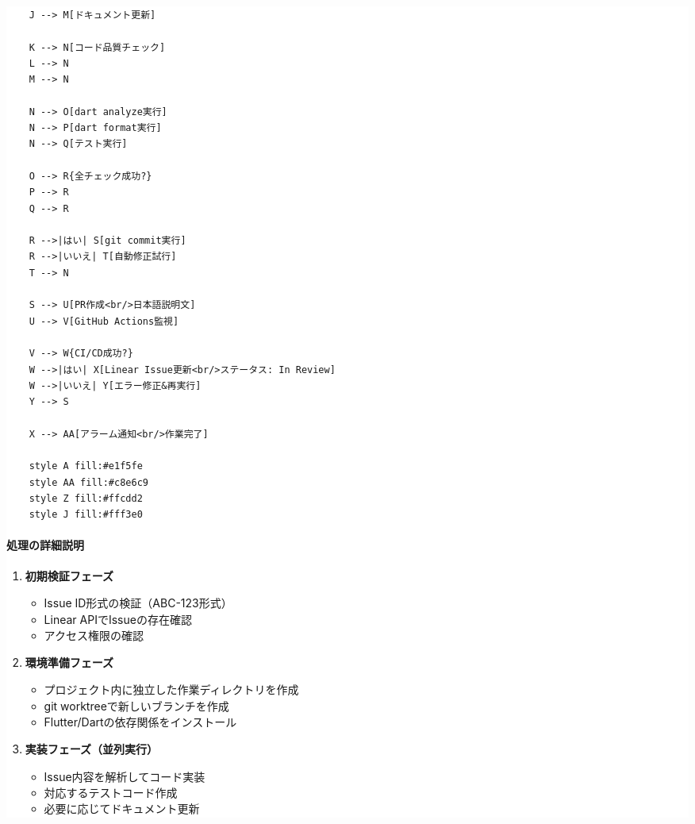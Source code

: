 ```mermaid
    J --> M[ドキュメント更新]

    K --> N[コード品質チェック]
    L --> N
    M --> N

    N --> O[dart analyze実行]
    N --> P[dart format実行]
    N --> Q[テスト実行]

    O --> R{全チェック成功?}
    P --> R
    Q --> R

    R -->|はい| S[git commit実行]
    R -->|いいえ| T[自動修正試行]
    T --> N

    S --> U[PR作成<br/>日本語説明文]
    U --> V[GitHub Actions監視]

    V --> W{CI/CD成功?}
    W -->|はい| X[Linear Issue更新<br/>ステータス: In Review]
    W -->|いいえ| Y[エラー修正&再実行]
    Y --> S

    X --> AA[アラーム通知<br/>作業完了]

    style A fill:#e1f5fe
    style AA fill:#c8e6c9
    style Z fill:#ffcdd2
    style J fill:#fff3e0
```

#### 処理の詳細説明

1. **初期検証フェーズ**

   - Issue ID形式の検証（ABC-123形式）
   - Linear APIでIssueの存在確認
   - アクセス権限の確認

2. **環境準備フェーズ**

   - プロジェクト内に独立した作業ディレクトリを作成
   - git worktreeで新しいブランチを作成
   - Flutter/Dartの依存関係をインストール

3. **実装フェーズ（並列実行）**

   - Issue内容を解析してコード実装
   - 対応するテストコード作成
   - 必要に応じてドキュメント更新

